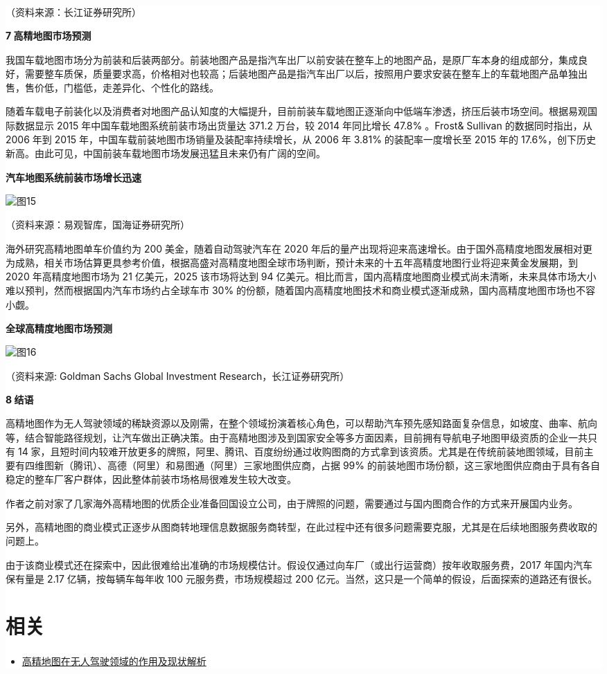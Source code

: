 （资料来源：长江证券研究所）

**7 高精地图市场预测**

我国车载地图市场分为前装和后装两部分。前装地图产品是指汽车出厂以前安装在整车上的地图产品，是原厂车本身的组成部分，集成良好，需要整车质保，质量要求高，价格相对也较高；后装地图产品是指汽车出厂以后，按照用户要求安装在整车上的车载地图产品单独出售，售价低，门槛低，走差异化、个性化的路线。

随着车载电子前装化以及消费者对地图产品认知度的大幅提升，目前前装车载地图正逐渐向中低端车渗透，挤压后装市场空间。根据易观国际数据显示 2015 年中国车载地图系统前装市场出货量达 371.2 万台，较 2014 年同比增长 47.8% 。Frost& Sullivan 的数据同时指出，从 2006 年到 2015 年，中国车载前装地图市场销量及装配率持续增长，从 2006 年 3.81% 的装配率一度增长至 2015 年的 17.6%，创下历史新高。由此可见，中国前装车载地图市场发展迅猛且未来仍有广阔的空间。

**汽车地图系统前装市场增长迅速**

![图15](https://cdn-fs.d1ev.com/d/file/photo/2018/07/1532478612529417.png!w720)

（资料来源：易观智库，国海证券研究所）

海外研究高精地图单车价值约为 200 美金，随着自动驾驶汽车在 2020 年后的量产出现将迎来高速增长。由于国外高精度地图发展相对更为成熟，相关市场估算更具参考价值，根据高盛对高精度地图全球市场判断，预计未来的十五年高精度地图行业将迎来黄金发展期，到 2020 年高精度地图市场为 21 亿美元，2025 该市场将达到 94 亿美元。相比而言，国内高精度地图商业模式尚未清晰，未来具体市场大小难以预判，然而根据国内汽车市场约占全球车市 30% 的份额，随着国内高精度地图技术和商业模式逐渐成熟，国内高精度地图市场也不容小觑。

**全球高精度地图市场预测**

![图16](https://cdn-fs.d1ev.com/d/file/photo/2018/07/1532478612390768.png!w720)

（资料来源: Goldman Sachs Global Investment Research，长江证券研究所）

**8 结语**

高精地图作为无人驾驶领域的稀缺资源以及刚需，在整个领域扮演着核心角色，可以帮助汽车预先感知路面复杂信息，如坡度、曲率、航向等，结合智能路径规划，让汽车做出正确决策。由于高精地图涉及到国家安全等多方面因素，目前拥有导航电子地图甲级资质的企业一共只有 14 家，且短时间内较难开放更多的牌照，阿里、腾讯、百度纷纷通过收购图商的方式拿到该资质。尤其是在传统前装地图领域，目前主要有四维图新（腾讯）、高德（阿里）和易图通（阿里）三家地图供应商，占据 99% 的前装地图市场份额，这三家地图供应商由于具有各自稳定的整车厂客户群体，因此整体前装市场格局很难发生较大改变。

作者之前对家了几家海外高精地图的优质企业准备回国设立公司，由于牌照的问题，需要通过与国内图商合作的方式来开展国内业务。

另外，高精地图的商业模式正逐步从图商转地理信息数据服务商转型，在此过程中还有很多问题需要克服，尤其是在后续地图服务费收取的问题上。

由于该商业模式还在探索中，因此很难给出准确的市场规模估计。假设仅通过向车厂（或出行运营商）按年收取服务费，2017 年国内汽车保有量是 2.17 亿辆，按每辆车每年收 100 元服务费，市场规模超过 200 亿元。当然，这只是一个简单的假设，后面探索的道路还有很长。


# 相关

- [高精地图在无人驾驶领域的作用及现状解析](https://www.d1ev.com/news/jishu/72972)
